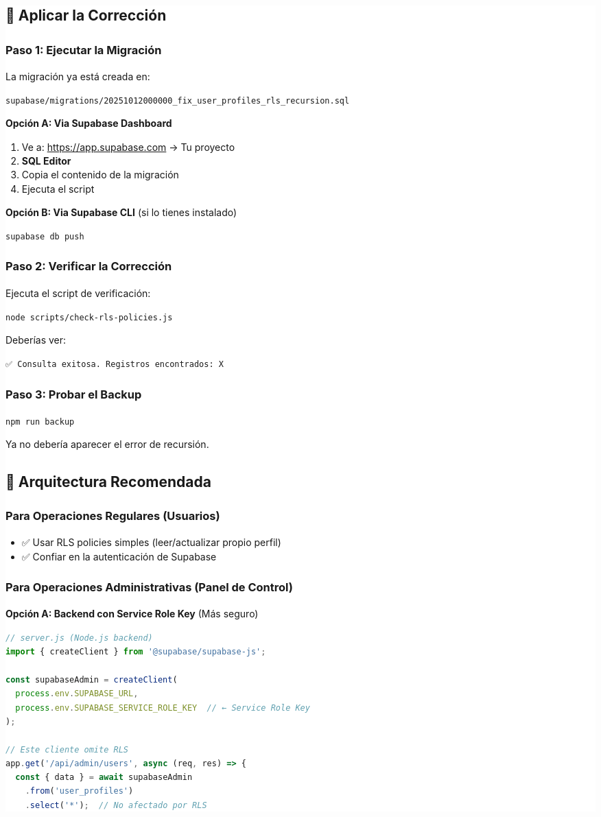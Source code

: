
## 🔄 Aplicar la Corrección

### Paso 1: Ejecutar la Migración

La migración ya está creada en:
```
supabase/migrations/20251012000000_fix_user_profiles_rls_recursion.sql
```

**Opción A: Via Supabase Dashboard**

1. Ve a: https://app.supabase.com → Tu proyecto
2. **SQL Editor**
3. Copia el contenido de la migración
4. Ejecuta el script

**Opción B: Via Supabase CLI** (si lo tienes instalado)

```bash
supabase db push
```

### Paso 2: Verificar la Corrección

Ejecuta el script de verificación:

```bash
node scripts/check-rls-policies.js
```

Deberías ver:
```
✅ Consulta exitosa. Registros encontrados: X
```

### Paso 3: Probar el Backup

```bash
npm run backup
```

Ya no debería aparecer el error de recursión.

## 🎯 Arquitectura Recomendada

### Para Operaciones Regulares (Usuarios)

- ✅ Usar RLS policies simples (leer/actualizar propio perfil)
- ✅ Confiar en la autenticación de Supabase

### Para Operaciones Administrativas (Panel de Control)

**Opción A: Backend con Service Role Key** (Más seguro)

```javascript
// server.js (Node.js backend)
import { createClient } from '@supabase/supabase-js';

const supabaseAdmin = createClient(
  process.env.SUPABASE_URL,
  process.env.SUPABASE_SERVICE_ROLE_KEY  // ← Service Role Key
);

// Este cliente omite RLS
app.get('/api/admin/users', async (req, res) => {
  const { data } = await supabaseAdmin
    .from('user_profiles')
    .select('*');  // No afectado por RLS
```